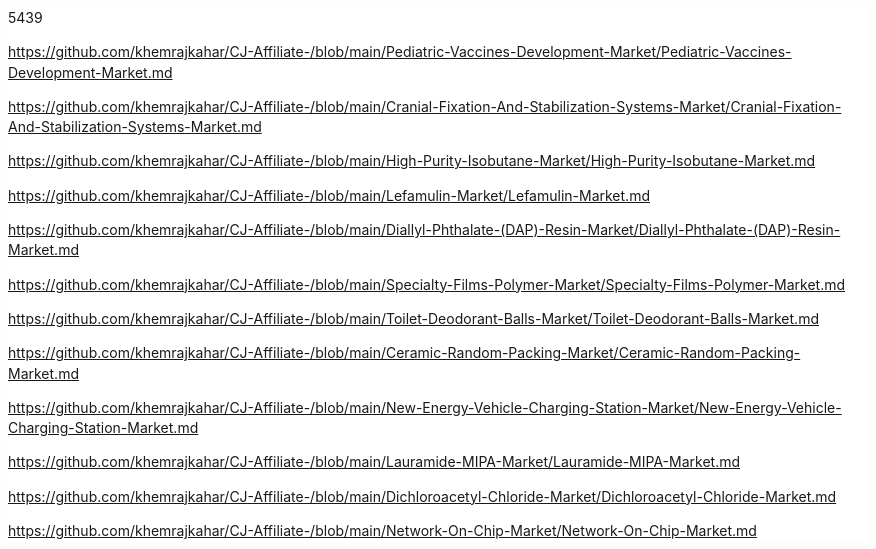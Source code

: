 5439</p><p><a href="https://github.com/khemrajkahar/CJ-Affiliate-/blob/main/Pediatric-Vaccines-Development-Market/Pediatric-Vaccines-Development-Market.md">https://github.com/khemrajkahar/CJ-Affiliate-/blob/main/Pediatric-Vaccines-Development-Market/Pediatric-Vaccines-Development-Market.md</a></p><p><a href="https://github.com/khemrajkahar/CJ-Affiliate-/blob/main/Cranial-Fixation-And-Stabilization-Systems-Market/Cranial-Fixation-And-Stabilization-Systems-Market.md">https://github.com/khemrajkahar/CJ-Affiliate-/blob/main/Cranial-Fixation-And-Stabilization-Systems-Market/Cranial-Fixation-And-Stabilization-Systems-Market.md</a></p><p><a href="https://github.com/khemrajkahar/CJ-Affiliate-/blob/main/High-Purity-Isobutane-Market/High-Purity-Isobutane-Market.md">https://github.com/khemrajkahar/CJ-Affiliate-/blob/main/High-Purity-Isobutane-Market/High-Purity-Isobutane-Market.md</a></p><p><a href="https://github.com/khemrajkahar/CJ-Affiliate-/blob/main/Lefamulin-Market/Lefamulin-Market.md">https://github.com/khemrajkahar/CJ-Affiliate-/blob/main/Lefamulin-Market/Lefamulin-Market.md</a></p><p><a href="https://github.com/khemrajkahar/CJ-Affiliate-/blob/main/Diallyl-Phthalate-(DAP)-Resin-Market/Diallyl-Phthalate-(DAP)-Resin-Market.md">https://github.com/khemrajkahar/CJ-Affiliate-/blob/main/Diallyl-Phthalate-(DAP)-Resin-Market/Diallyl-Phthalate-(DAP)-Resin-Market.md</a></p><p><a href="https://github.com/khemrajkahar/CJ-Affiliate-/blob/main/Specialty-Films-Polymer-Market/Specialty-Films-Polymer-Market.md">https://github.com/khemrajkahar/CJ-Affiliate-/blob/main/Specialty-Films-Polymer-Market/Specialty-Films-Polymer-Market.md</a></p><p><a href="https://github.com/khemrajkahar/CJ-Affiliate-/blob/main/Toilet-Deodorant-Balls-Market/Toilet-Deodorant-Balls-Market.md">https://github.com/khemrajkahar/CJ-Affiliate-/blob/main/Toilet-Deodorant-Balls-Market/Toilet-Deodorant-Balls-Market.md</a></p><p><a href="https://github.com/khemrajkahar/CJ-Affiliate-/blob/main/Ceramic-Random-Packing-Market/Ceramic-Random-Packing-Market.md">https://github.com/khemrajkahar/CJ-Affiliate-/blob/main/Ceramic-Random-Packing-Market/Ceramic-Random-Packing-Market.md</a></p><p><a href="https://github.com/khemrajkahar/CJ-Affiliate-/blob/main/New-Energy-Vehicle-Charging-Station-Market/New-Energy-Vehicle-Charging-Station-Market.md">https://github.com/khemrajkahar/CJ-Affiliate-/blob/main/New-Energy-Vehicle-Charging-Station-Market/New-Energy-Vehicle-Charging-Station-Market.md</a></p><p><a href="https://github.com/khemrajkahar/CJ-Affiliate-/blob/main/Lauramide-MIPA-Market/Lauramide-MIPA-Market.md">https://github.com/khemrajkahar/CJ-Affiliate-/blob/main/Lauramide-MIPA-Market/Lauramide-MIPA-Market.md</a></p><p><a href="https://github.com/khemrajkahar/CJ-Affiliate-/blob/main/Dichloroacetyl-Chloride-Market/Dichloroacetyl-Chloride-Market.md">https://github.com/khemrajkahar/CJ-Affiliate-/blob/main/Dichloroacetyl-Chloride-Market/Dichloroacetyl-Chloride-Market.md</a></p><p><a href="https://github.com/khemrajkahar/CJ-Affiliate-/blob/main/Network-On-Chip-Market/Network-On-Chip-Market.md">https://github.com/khemrajkahar/CJ-Affiliate-/blob/main/Network-On-Chip-Market/Network-On-Chip-Market.md</a></p>
